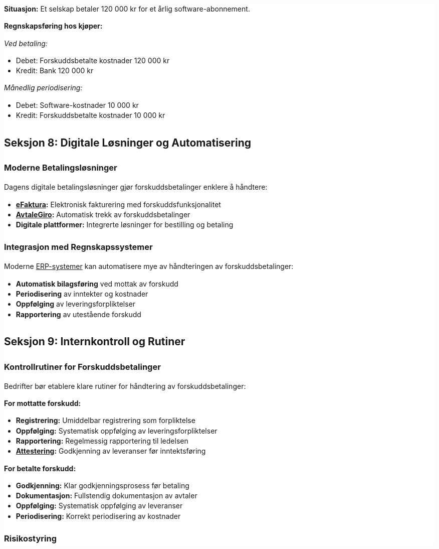 **Situasjon:** Et selskap betaler 120 000 kr for et årlig software-abonnement.

**Regnskapsføring hos kjøper:**

*Ved betaling:*
* Debet: Forskuddsbetalte kostnader 120 000 kr
* Kredit: Bank 120 000 kr

*Månedlig periodisering:*
* Debet: Software-kostnader 10 000 kr
* Kredit: Forskuddsbetalte kostnader 10 000 kr

## Seksjon 8: Digitale Løsninger og Automatisering

### Moderne Betalingsløsninger

Dagens digitale betalingsløsninger gjør forskuddsbetalinger enklere å håndtere:

* **[eFaktura](/blogs/regnskap/hva-er-efaktura "Hva er eFaktura? Komplett Guide til Elektronisk Fakturering i Norge"):** Elektronisk fakturering med forskuddsfunksjonalitet
* **[AvtaleGiro](/blogs/regnskap/hva-er-avtalegiro "Hva er AvtaleGiro? Komplett Guide til Automatisk Betaling"):** Automatisk trekk av forskuddsbetalinger
* **Digitale plattformer:** Integrerte løsninger for bestilling og betaling

### Integrasjon med Regnskapssystemer

Moderne [ERP-systemer](/blogs/regnskap/hva-er-erp-system "Hva er ERP-system? Komplett Guide til Enterprise Resource Planning") kan automatisere mye av håndteringen av forskuddsbetalinger:

* **Automatisk bilagsføring** ved mottak av forskudd
* **Periodisering** av inntekter og kostnader
* **Oppfølging** av leveringsforpliktelser
* **Rapportering** av utestående forskudd

## Seksjon 9: Internkontroll og Rutiner

### Kontrollrutiner for Forskuddsbetalinger

Bedrifter bør etablere klare rutiner for håndtering av forskuddsbetalinger:

**For mottatte forskudd:**
* **Registrering:** Umiddelbar registrering som forpliktelse
* **Oppfølging:** Systematisk oppfølging av leveringsforpliktelser  
* **Rapportering:** Regelmessig rapportering til ledelsen
* **[Attestering](/blogs/regnskap/hva-er-attestering "Hva er Attestering? En Komplett Guide til Bilagsbehandling og Godkjenning"):** Godkjenning av leveranser før inntektsføring

**For betalte forskudd:**
* **Godkjenning:** Klar godkjenningsprosess før betaling
* **Dokumentasjon:** Fullstendig dokumentasjon av avtaler
* **Oppfølging:** Systematisk oppfølging av leveranser
* **Periodisering:** Korrekt periodisering av kostnader

### Risikostyring
